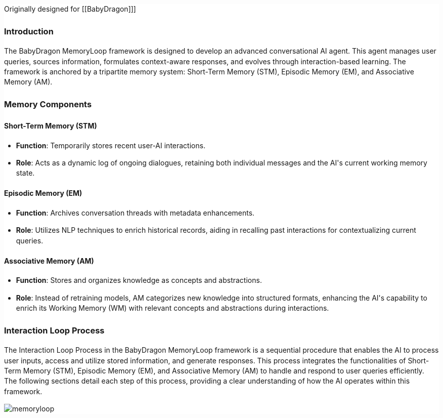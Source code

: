 Originally designed for [[BabyDragon]]]

  

### Introduction

The BabyDragon MemoryLoop framework is designed to develop an advanced conversational AI agent. This agent manages user queries, sources information, formulates context-aware responses, and evolves through interaction-based learning. The framework is anchored by a tripartite memory system: Short-Term Memory (STM), Episodic Memory (EM), and Associative Memory (AM).

  

### Memory Components

  

#### Short-Term Memory (STM)

- **Function**: Temporarily stores recent user-AI interactions.

- **Role**: Acts as a dynamic log of ongoing dialogues, retaining both individual messages and the AI's current working memory state.

  

#### Episodic Memory (EM)

- **Function**: Archives conversation threads with metadata enhancements.

- **Role**: Utilizes NLP techniques to enrich historical records, aiding in recalling past interactions for contextualizing current queries.

  

#### Associative Memory (AM)

- **Function**: Stores and organizes knowledge as concepts and abstractions.

- **Role**: Instead of retraining models, AM categorizes new knowledge into structured formats, enhancing the AI's capability to enrich its Working Memory (WM) with relevant concepts and abstractions during interactions.

  

### Interaction Loop Process

  

The Interaction Loop Process in the BabyDragon MemoryLoop framework is a sequential procedure that enables the AI to process user inputs, access and utilize stored information, and generate responses. This process integrates the functionalities of Short-Term Memory (STM), Episodic Memory (EM), and Associative Memory (AM) to handle and respond to user queries efficiently. The following sections detail each step of this process, providing a clear understanding of how the AI operates within this framework.

  

<img src="adjusted_ai_action_loop_diagram_with_loop.svg" alt="memoryloop" width="50%" />

  
  
